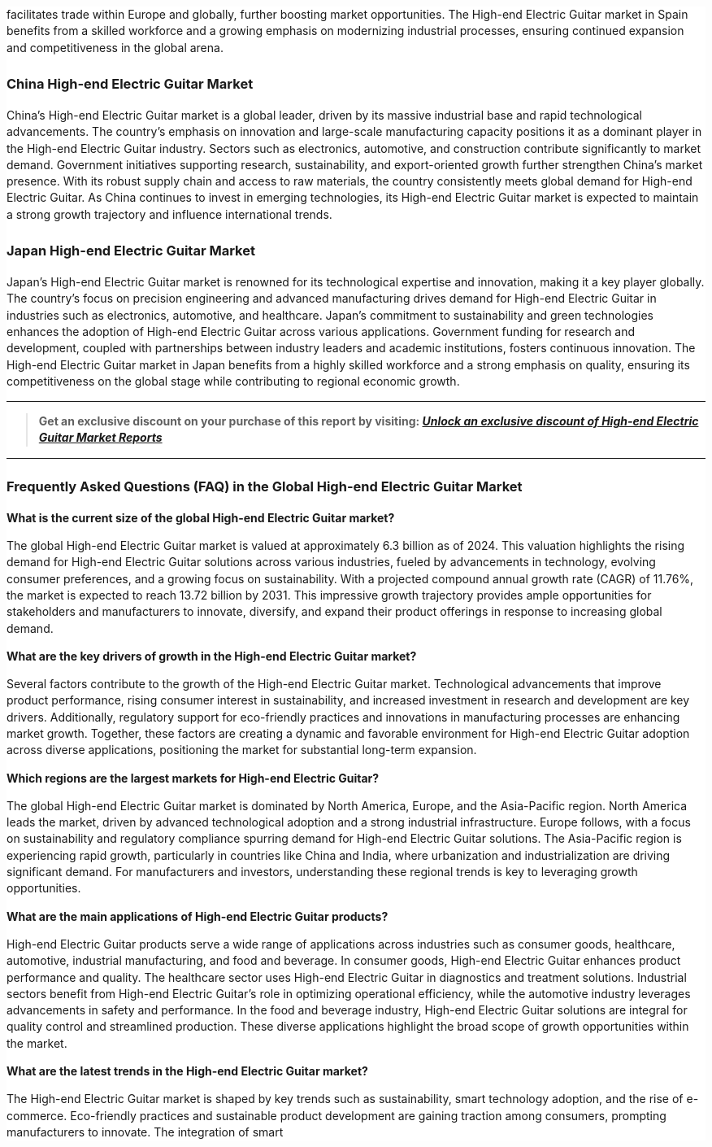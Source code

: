 facilitates trade within Europe and globally, further boosting market opportunities. The High-end Electric Guitar market in Spain benefits from a skilled workforce and a growing emphasis on modernizing industrial processes, ensuring continued expansion and competitiveness in the global arena.</p><h3>China High-end Electric Guitar Market</h3><p>China&rsquo;s High-end Electric Guitar market is a global leader, driven by its massive industrial base and rapid technological advancements. The country&rsquo;s emphasis on innovation and large-scale manufacturing capacity positions it as a dominant player in the High-end Electric Guitar industry. Sectors such as electronics, automotive, and construction contribute significantly to market demand. Government initiatives supporting research, sustainability, and export-oriented growth further strengthen China&rsquo;s market presence. With its robust supply chain and access to raw materials, the country consistently meets global demand for High-end Electric Guitar. As China continues to invest in emerging technologies, its High-end Electric Guitar market is expected to maintain a strong growth trajectory and influence international trends.</p><h3>Japan High-end Electric Guitar Market</h3><p>Japan&rsquo;s High-end Electric Guitar market is renowned for its technological expertise and innovation, making it a key player globally. The country&rsquo;s focus on precision engineering and advanced manufacturing drives demand for High-end Electric Guitar in industries such as electronics, automotive, and healthcare. Japan&rsquo;s commitment to sustainability and green technologies enhances the adoption of High-end Electric Guitar across various applications. Government funding for research and development, coupled with partnerships between industry leaders and academic institutions, fosters continuous innovation. The High-end Electric Guitar market in Japan benefits from a highly skilled workforce and a strong emphasis on quality, ensuring its competitiveness on the global stage while contributing to regional economic growth.</p><hr /><blockquote><p><strong>Get an exclusive discount on your purchase of this report by visiting: <em><a href="://marketresearchpulse.com/ask-for-discount/35752?utm_source=Github&amp;utm_medium=0116">Unlock an exclusive discount of High-end Electric Guitar Market Reports</a></em>&nbsp;</strong></p></blockquote><hr /><h3>Frequently Asked Questions (FAQ) in the Global High-end Electric Guitar Market</h3><p><strong>What is the current size of the global High-end Electric Guitar market?</strong></p><p>The global High-end Electric Guitar market is valued at approximately 6.3 billion as of 2024. This valuation highlights the rising demand for High-end Electric Guitar solutions across various industries, fueled by advancements in technology, evolving consumer preferences, and a growing focus on sustainability. With a projected compound annual growth rate (CAGR) of 11.76%, the market is expected to reach 13.72 billion by 2031. This impressive growth trajectory provides ample opportunities for stakeholders and manufacturers to innovate, diversify, and expand their product offerings in response to increasing global demand.</p><p><strong>What are the key drivers of growth in the High-end Electric Guitar market?</strong></p><p>Several factors contribute to the growth of the High-end Electric Guitar market. Technological advancements that improve product performance, rising consumer interest in sustainability, and increased investment in research and development are key drivers. Additionally, regulatory support for eco-friendly practices and innovations in manufacturing processes are enhancing market growth. Together, these factors are creating a dynamic and favorable environment for High-end Electric Guitar adoption across diverse applications, positioning the market for substantial long-term expansion.</p><p><strong>Which regions are the largest markets for High-end Electric Guitar?</strong></p><p>The global High-end Electric Guitar market is dominated by North America, Europe, and the Asia-Pacific region. North America leads the market, driven by advanced technological adoption and a strong industrial infrastructure. Europe follows, with a focus on sustainability and regulatory compliance spurring demand for High-end Electric Guitar solutions. The Asia-Pacific region is experiencing rapid growth, particularly in countries like China and India, where urbanization and industrialization are driving significant demand. For manufacturers and investors, understanding these regional trends is key to leveraging growth opportunities.</p><p><strong>What are the main applications of High-end Electric Guitar products?</strong></p><p>High-end Electric Guitar products serve a wide range of applications across industries such as consumer goods, healthcare, automotive, industrial manufacturing, and food and beverage. In consumer goods, High-end Electric Guitar enhances product performance and quality. The healthcare sector uses High-end Electric Guitar in diagnostics and treatment solutions. Industrial sectors benefit from High-end Electric Guitar&rsquo;s role in optimizing operational efficiency, while the automotive industry leverages advancements in safety and performance. In the food and beverage industry, High-end Electric Guitar solutions are integral for quality control and streamlined production. These diverse applications highlight the broad scope of growth opportunities within the market.</p><p><strong>What are the latest trends in the High-end Electric Guitar market?</strong></p><p>The High-end Electric Guitar market is shaped by key trends such as sustainability, smart technology adoption, and the rise of e-commerce. Eco-friendly practices and sustainable product development are gaining traction among consumers, prompting manufacturers to innovate. The integration of smart